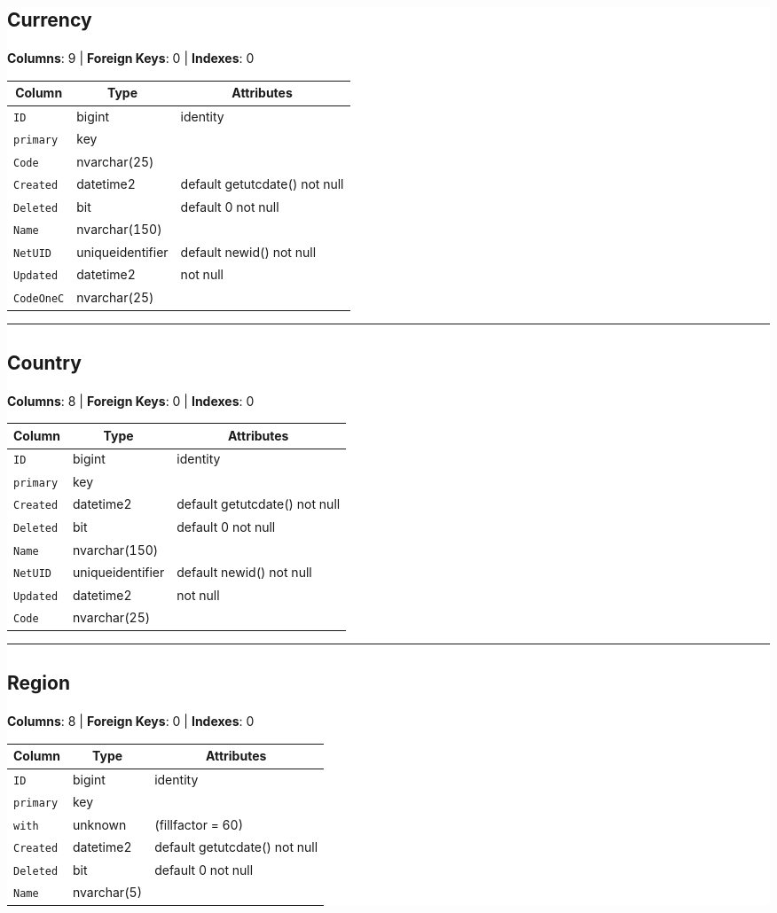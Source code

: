 
## Currency

**Columns**: 9 | **Foreign Keys**: 0 | **Indexes**: 0

| Column | Type | Attributes |
|--------|------|------------|
| `ID` | bigint | identity |
| `primary` | key |  |
| `Code` | nvarchar(25) |  |
| `Created` | datetime2 | default getutcdate() not null |
| `Deleted` | bit | default 0            not null |
| `Name` | nvarchar(150) |  |
| `NetUID` | uniqueidentifier | default newid()      not null |
| `Updated` | datetime2 | not null |
| `CodeOneC` | nvarchar(25) |  |

---

## Country

**Columns**: 8 | **Foreign Keys**: 0 | **Indexes**: 0

| Column | Type | Attributes |
|--------|------|------------|
| `ID` | bigint | identity |
| `primary` | key |  |
| `Created` | datetime2 | default getutcdate() not null |
| `Deleted` | bit | default 0            not null |
| `Name` | nvarchar(150) |  |
| `NetUID` | uniqueidentifier | default newid()      not null |
| `Updated` | datetime2 | not null |
| `Code` | nvarchar(25) |  |

---

## Region

**Columns**: 8 | **Foreign Keys**: 0 | **Indexes**: 0

| Column | Type | Attributes |
|--------|------|------------|
| `ID` | bigint | identity |
| `primary` | key |  |
| `with` | unknown | (fillfactor = 60) |
| `Created` | datetime2 | default getutcdate() not null |
| `Deleted` | bit | default 0            not null |
| `Name` | nvarchar(5) |  |